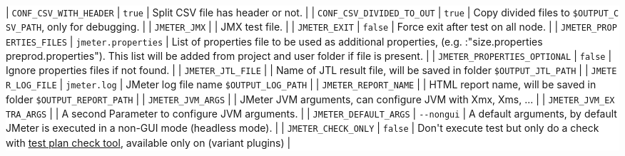 | `CONF_CSV_WITH_HEADER`                   | `true`              | Split CSV file has header or not.                                                                                                                                                                                                                                                                                                                                                |
| `CONF_CSV_DIVIDED_TO_OUT`                | `true`              | Copy divided files to `$OUTPUT_CSV_PATH`, only for debugging.                                                                                                                                                                                                                                                                                                                    |
| `JMETER_JMX`                             |                     | JMX test file.                                                                                                                                                                                                                                                                                                                                                                   |
| `JMETER_EXIT`                            | `false`             | Force exit after test on all node.                                                                                                                                                                                                                                                                                                                                               |
| `JMETER_PROPERTIES_FILES`                | `jmeter.properties` | List of properties file to be used as additional properties, (e.g. :"size.properties preprod.properties"). This list will be added from project and user folder if file is present.                                                                                                                                                                                              |
| `JMETER_PROPERTIES_OPTIONAL`             | `false`             | Ignore properties files if not found.                                                                                                                                                                                                                                                                                                                                            |
| `JMETER_JTL_FILE`                        |                     | Name of JTL result file, will be saved in folder `$OUTPUT_JTL_PATH`                                                                                                                                                                                                                                                                                                              |
| `JMETER_LOG_FILE`                        | `jmeter.log`        | JMeter log file name `$OUTPUT_LOG_PATH`                                                                                                                                                                                                                                                                                                                                          |
| `JMETER_REPORT_NAME`                     |                     | HTML report name, will be saved in folder `$OUTPUT_REPORT_PATH`                                                                                                                                                                                                                                                                                                                  |
| `JMETER_JVM_ARGS`                        |                     | JMeter JVM arguments, can configure JVM with Xmx, Xms, ...                                                                                                                                                                                                                                                                                                                       |
| `JMETER_JVM_EXTRA_ARGS`                  |                     | A second Parameter to configure JVM arguments.                                                                                                                                                                                                                                                                                                                                   |
| `JMETER_DEFAULT_ARGS`                    | `--nongui`          | A default arguments, by default JMeter is executed in a non-GUI mode (headless mode).                                                                                                                                                                                                                                                                                            |
| `JMETER_CHECK_ONLY`                      | `false`             | Don't execute test but only do a check with [test plan check tool](https://jmeter-plugins.org/wiki/TestPlanCheckTool/), available only on (variant plugins)                                                                                                                                                                                                                      |